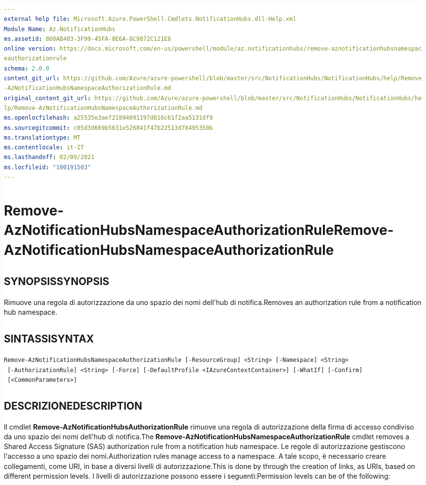 ```yaml
---
external help file: Microsoft.Azure.PowerShell.Cmdlets.NotificationHubs.dll-Help.xml
Module Name: Az.NotificationHubs
ms.assetid: 860AB403-3F99-45FA-8E6A-8C9872C121E8
online version: https://docs.microsoft.com/en-us/powershell/module/az.notificationhubs/remove-aznotificationhubsnamespaceauthorizationrule
schema: 2.0.0
content_git_url: https://github.com/Azure/azure-powershell/blob/master/src/NotificationHubs/NotificationHubs/help/Remove-AzNotificationHubsNamespaceAuthorizationRule.md
original_content_git_url: https://github.com/Azure/azure-powershell/blob/master/src/NotificationHubs/NotificationHubs/help/Remove-AzNotificationHubsNamespaceAuthorizationRule.md
ms.openlocfilehash: a25535e3aef21894091197d816c61f2aa5131df9
ms.sourcegitcommit: c05d3d669b5631e526841f47b22513d78495350b
ms.translationtype: MT
ms.contentlocale: it-IT
ms.lasthandoff: 02/09/2021
ms.locfileid: "100191503"
---
```

# <span data-ttu-id="75c81-101">Remove-AzNotificationHubsNamespaceAuthorizationRule</span><span class="sxs-lookup"><span data-stu-id="75c81-101">Remove-AzNotificationHubsNamespaceAuthorizationRule</span></span>

## <span data-ttu-id="75c81-102">SYNOPSIS</span><span class="sxs-lookup"><span data-stu-id="75c81-102">SYNOPSIS</span></span>
<span data-ttu-id="75c81-103">Rimuove una regola di autorizzazione da uno spazio dei nomi dell'hub di notifica.</span><span class="sxs-lookup"><span data-stu-id="75c81-103">Removes an authorization rule from a notification hub namespace.</span></span>

## <span data-ttu-id="75c81-104">SINTASSI</span><span class="sxs-lookup"><span data-stu-id="75c81-104">SYNTAX</span></span>

```
Remove-AzNotificationHubsNamespaceAuthorizationRule [-ResourceGroup] <String> [-Namespace] <String>
 [-AuthorizationRule] <String> [-Force] [-DefaultProfile <IAzureContextContainer>] [-WhatIf] [-Confirm]
 [<CommonParameters>]
```

## <span data-ttu-id="75c81-105">DESCRIZIONE</span><span class="sxs-lookup"><span data-stu-id="75c81-105">DESCRIPTION</span></span>
<span data-ttu-id="75c81-106">Il cmdlet **Remove-AzNotificationHubsAuthorizationRule** rimuove una regola di autorizzazione della firma di accesso condiviso da uno spazio dei nomi dell'hub di notifica.</span><span class="sxs-lookup"><span data-stu-id="75c81-106">The **Remove-AzNotificationHubsNamespaceAuthorizationRule** cmdlet removes a Shared Access Signature (SAS) authorization rule from a notification hub namespace.</span></span>
<span data-ttu-id="75c81-107">Le regole di autorizzazione gestiscono l'accesso a uno spazio dei nomi.</span><span class="sxs-lookup"><span data-stu-id="75c81-107">Authorization rules manage access to a namespace.</span></span>
<span data-ttu-id="75c81-108">A tale scopo, è necessario creare collegamenti, come URI, in base a diversi livelli di autorizzazione.</span><span class="sxs-lookup"><span data-stu-id="75c81-108">This is done by through the creation of links, as URIs, based on different permission levels.</span></span>
<span data-ttu-id="75c81-109">I livelli di autorizzazione possono essere i seguenti:</span><span class="sxs-lookup"><span data-stu-id="75c81-109">Permission levels can be of the following:</span></span> 